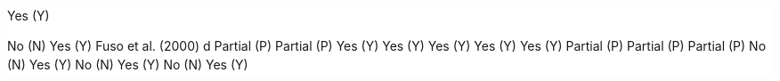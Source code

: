 Yes (Y)
</td>
<td style="text-align:left;">
No (N)
</td>
<td style="text-align:left;">
Yes (Y)
</td>
</tr>
<tr>
<td style="text-align:left;">
Fuso et al. (2000)
</td>
<td style="text-align:left;">
d
</td>
<td style="text-align:left;">
Partial (P)
</td>
<td style="text-align:left;">
Partial (P)
</td>
<td style="text-align:left;">
Yes (Y)
</td>
<td style="text-align:left;">
Yes (Y)
</td>
<td style="text-align:left;">
Yes (Y)
</td>
<td style="text-align:left;">
Yes (Y)
</td>
<td style="text-align:left;">
Yes (Y)
</td>
<td style="text-align:left;">
Partial (P)
</td>
<td style="text-align:left;">
Partial (P)
</td>
<td style="text-align:left;">
Partial (P)
</td>
<td style="text-align:left;">
No (N)
</td>
<td style="text-align:left;">
Yes (Y)
</td>
<td style="text-align:left;">
No (N)
</td>
<td style="text-align:left;">
Yes (Y)
</td>
<td style="text-align:left;">
No (N)
</td>
<td style="text-align:left;">
Yes (Y)
</td>